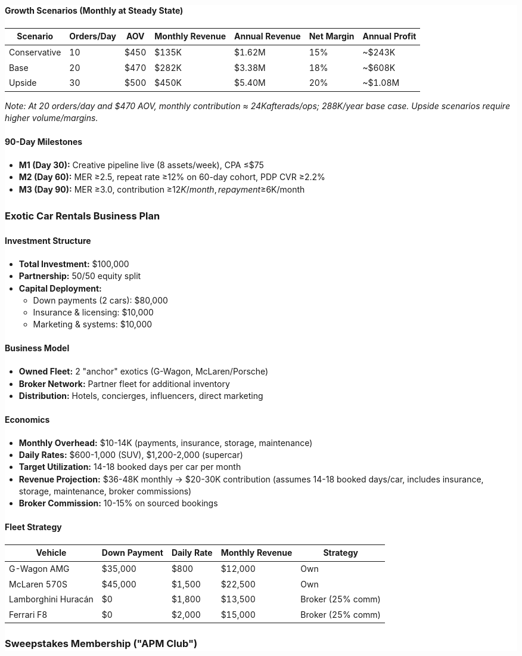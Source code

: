#### Growth Scenarios (Monthly at Steady State)
| Scenario | Orders/Day | AOV | Monthly Revenue | Annual Revenue | Net Margin | Annual Profit |
|----------|------------|-----|-----------------|----------------|------------|---------------|
| Conservative | 10 | $450 | $135K | $1.62M | 15% | ~$243K |
| Base | 20 | $470 | $282K | $3.38M | 18% | ~$608K |
| Upside | 30 | $500 | $450K | $5.40M | 20% | ~$1.08M |

*Note: At 20 orders/day and $470 AOV, monthly contribution ≈ $24K after ads/ops; ~$288K/year base case. Upside scenarios require higher volume/margins.*

#### 90-Day Milestones
- **M1 (Day 30):** Creative pipeline live (8 assets/week), CPA ≤$75
- **M2 (Day 60):** MER ≥2.5, repeat rate ≥12% on 60-day cohort, PDP CVR ≥2.2%
- **M3 (Day 90):** MER ≥3.0, contribution ≥$12K/month, repayment ≥$6K/month

### Exotic Car Rentals Business Plan

#### Investment Structure
- **Total Investment:** $100,000
- **Partnership:** 50/50 equity split
- **Capital Deployment:**
  - Down payments (2 cars): $80,000
  - Insurance & licensing: $10,000
  - Marketing & systems: $10,000

#### Business Model
- **Owned Fleet:** 2 "anchor" exotics (G-Wagon, McLaren/Porsche)
- **Broker Network:** Partner fleet for additional inventory
- **Distribution:** Hotels, concierges, influencers, direct marketing

#### Economics
- **Monthly Overhead:** $10-14K (payments, insurance, storage, maintenance)
- **Daily Rates:** $600-1,000 (SUV), $1,200-2,000 (supercar)
- **Target Utilization:** 14-18 booked days per car per month
- **Revenue Projection:** $36-48K monthly → $20-30K contribution (assumes 14-18 booked days/car, includes insurance, storage, maintenance, broker commissions)
- **Broker Commission:** 10-15% on sourced bookings

#### Fleet Strategy
| Vehicle | Down Payment | Daily Rate | Monthly Revenue | Strategy |
|---------|--------------|------------|-----------------|----------|
| G-Wagon AMG | $35,000 | $800 | $12,000 | Own |
| McLaren 570S | $45,000 | $1,500 | $22,500 | Own |
| Lamborghini Huracán | $0 | $1,800 | $13,500 | Broker (25% comm) |
| Ferrari F8 | $0 | $2,000 | $15,000 | Broker (25% comm) |

### Sweepstakes Membership ("APM Club")
